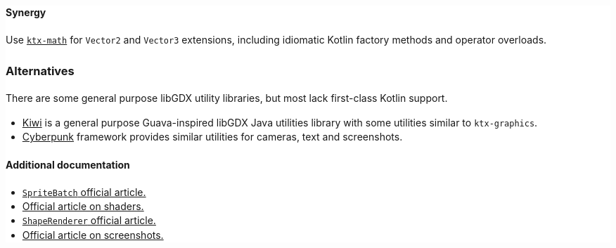 #### Synergy

Use [`ktx-math`](../math) for `Vector2` and `Vector3` extensions, including idiomatic Kotlin factory
methods and operator overloads.

### Alternatives

There are some general purpose libGDX utility libraries, but most lack first-class Kotlin support.

- [Kiwi](https://github.com/czyzby/gdx-lml/tree/master/kiwi) is a general purpose Guava-inspired libGDX Java utilities
library with some utilities similar to `ktx-graphics`.
- [Cyberpunk](https://github.com/ImXico/Cyberpunk) framework provides similar utilities for cameras, text and screenshots.

#### Additional documentation

- [`SpriteBatch` official article.](https://libgdx.com/wiki/graphics/2d/spritebatch-textureregions-and-sprites)
- [Official article on shaders.](https://libgdx.com/wiki/graphics/opengl-utils/shaders)
- [`ShapeRenderer` official article.](https://libgdx.com/wiki/graphics/opengl-utils/rendering-shapes)
- [Official article on screenshots.](https://libgdx.com/wiki/graphics/taking-a-screenshot)





